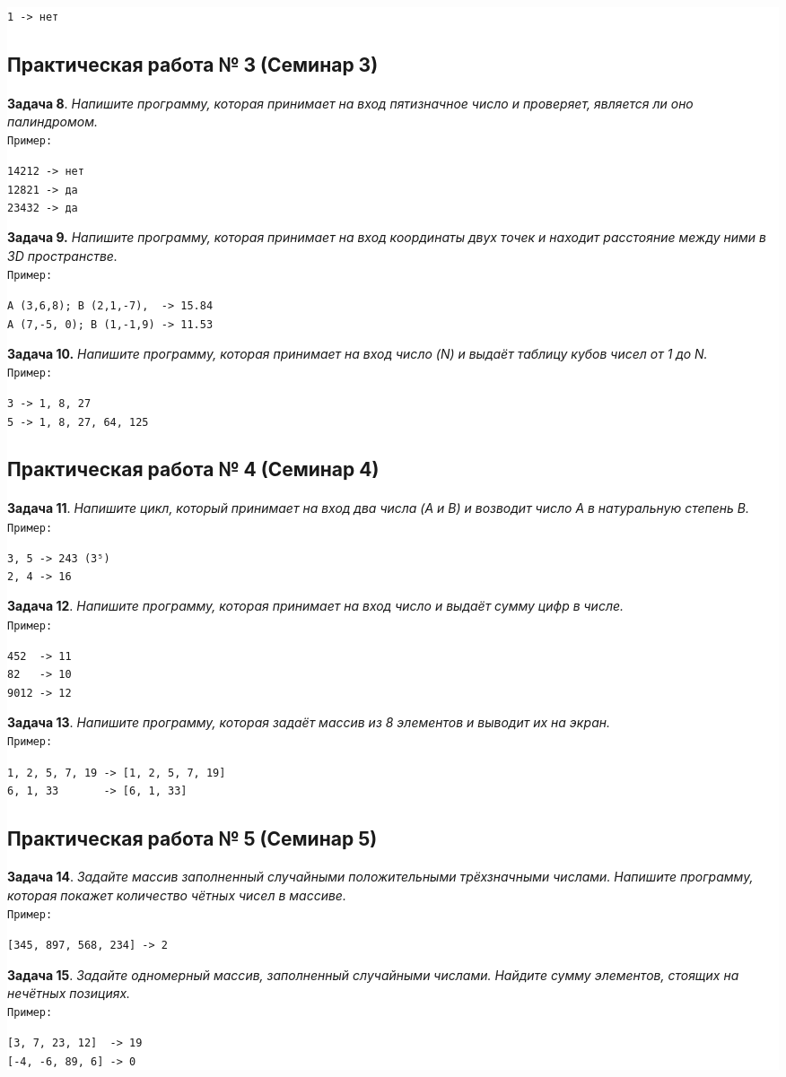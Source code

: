 ```
1 -> нет
```
## **Практическая работа № 3 (Семинар 3)**
**Задача 8**. *Напишите программу, которая принимает на вход пятизначное число и проверяет, является ли оно палиндромом.*<br>
`Пример:`
```
14212 -> нет
12821 -> да
23432 -> да
```
**Задача 9.** *Напишите программу, которая принимает на вход координаты двух точек и находит расстояние между ними в 3D пространстве.*<br>
`Пример:`
```
A (3,6,8); B (2,1,-7),  -> 15.84
A (7,-5, 0); B (1,-1,9) -> 11.53
```
**Задача 10.** *Напишите программу, которая принимает на вход число (N) и выдаёт таблицу кубов чисел от 1 до N.*<br>
`Пример:`
```
3 -> 1, 8, 27
5 -> 1, 8, 27, 64, 125
```
## **Практическая работа № 4 (Семинар 4)**
**Задача 11**. *Напишите цикл, который принимает на вход два числа (A и B) и возводит число A в натуральную степень B.*<br>
`Пример:`
```
3, 5 -> 243 (3⁵)
2, 4 -> 16
```
**Задача 12**. *Напишите программу, которая принимает на вход число и выдаёт сумму цифр в числе.*<br>
`Пример:`
```
452  -> 11
82   -> 10
9012 -> 12
```
**Задача 13**. *Напишите программу, которая задаёт массив из 8 элементов и выводит их на экран.*<br>
`Пример:`
```
1, 2, 5, 7, 19 -> [1, 2, 5, 7, 19]
6, 1, 33       -> [6, 1, 33]
```
## **Практическая работа № 5 (Семинар 5)**
**Задача 14**. *Задайте массив заполненный случайными положительными трёхзначными числами. Напишите программу, которая покажет количество чётных чисел в массиве.*<br>
`Пример:`
```
[345, 897, 568, 234] -> 2
```
**Задача 15**. *Задайте одномерный массив, заполненный случайными числами. Найдите сумму элементов, стоящих на нечётных позициях.*<br>
`Пример:`
```
[3, 7, 23, 12]  -> 19
[-4, -6, 89, 6] -> 0
```